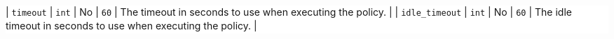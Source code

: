 | `timeout`               | `int`       | No       | `60`               | The timeout in seconds to use when executing the policy.                                               |
| `idle_timeout`          | `int`       | No       | `60`               | The idle timeout in seconds to use when executing the policy.                                          |